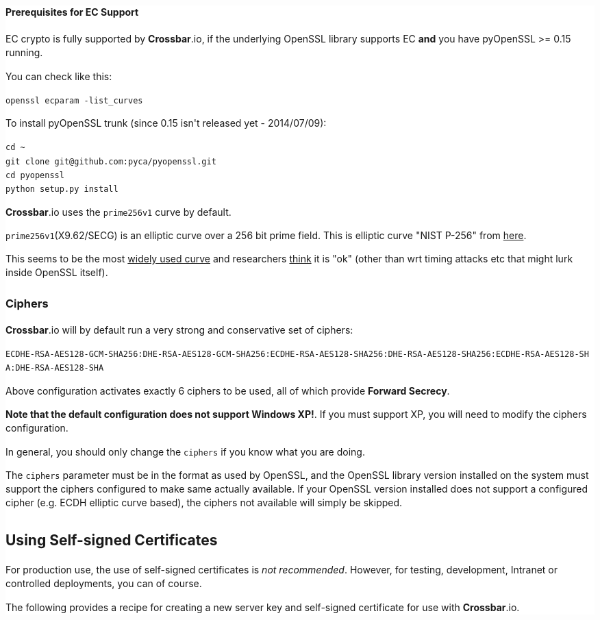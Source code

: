 #### Prerequisites for EC Support

EC crypto is fully supported by **Crossbar**.io, if the underlying OpenSSL library supports EC **and** you have pyOpenSSL >= 0.15 running.

You can check like this:

```console
openssl ecparam -list_curves
```

To install pyOpenSSL trunk (since 0.15 isn't released yet - 2014/07/09):

```console
cd ~
git clone git@github.com:pyca/pyopenssl.git
cd pyopenssl
python setup.py install
```

**Crossbar**.io uses the `prime256v1` curve by default.

`prime256v1`(X9.62/SECG) is an elliptic curve over a 256 bit prime field. This is elliptic curve "NIST P-256" from [here](http://nvlpubs.nist.gov/nistpubs/FIPS/NIST.FIPS.186-4.pdf).

This seems to be the most [widely used curve](http://crypto.stackexchange.com/questions/11310/with-openssl-and-ecdhe-how-to-show-the-actual-curve-being-used) and researchers [think](https://twitter.com/hyperelliptic/status/394258454342148096) it is "ok" (other than wrt timing attacks etc that might lurk inside OpenSSL itself).

### Ciphers

**Crossbar**.io will by default run a very strong and conservative set of ciphers:

```
ECDHE-RSA-AES128-GCM-SHA256:DHE-RSA-AES128-GCM-SHA256:ECDHE-RSA-AES128-SHA256:DHE-RSA-AES128-SHA256:ECDHE-RSA-AES128-SHA:DHE-RSA-AES128-SHA
```

Above configuration activates exactly 6 ciphers to be used, all of which provide **Forward Secrecy**.

**Note that the default configuration does not support Windows XP!**. If you must support XP, you will need to modify the ciphers configuration.

In general, you should only change the `ciphers` if you know what you are doing.

The `ciphers` parameter must be in the format as used by OpenSSL, and the OpenSSL library version installed on the system must support the ciphers configured to make same actually available. If your OpenSSL version installed does not support a configured cipher (e.g. ECDH elliptic curve based), the ciphers not available will simply be skipped.

## Using Self-signed Certificates

For production use, the use of self-signed certificates is *not recommended*. However, for testing, development, Intranet or controlled deployments, you can of course.

The following provides a recipe for creating a new server key and self-signed certificate for use with **Crossbar**.io.
